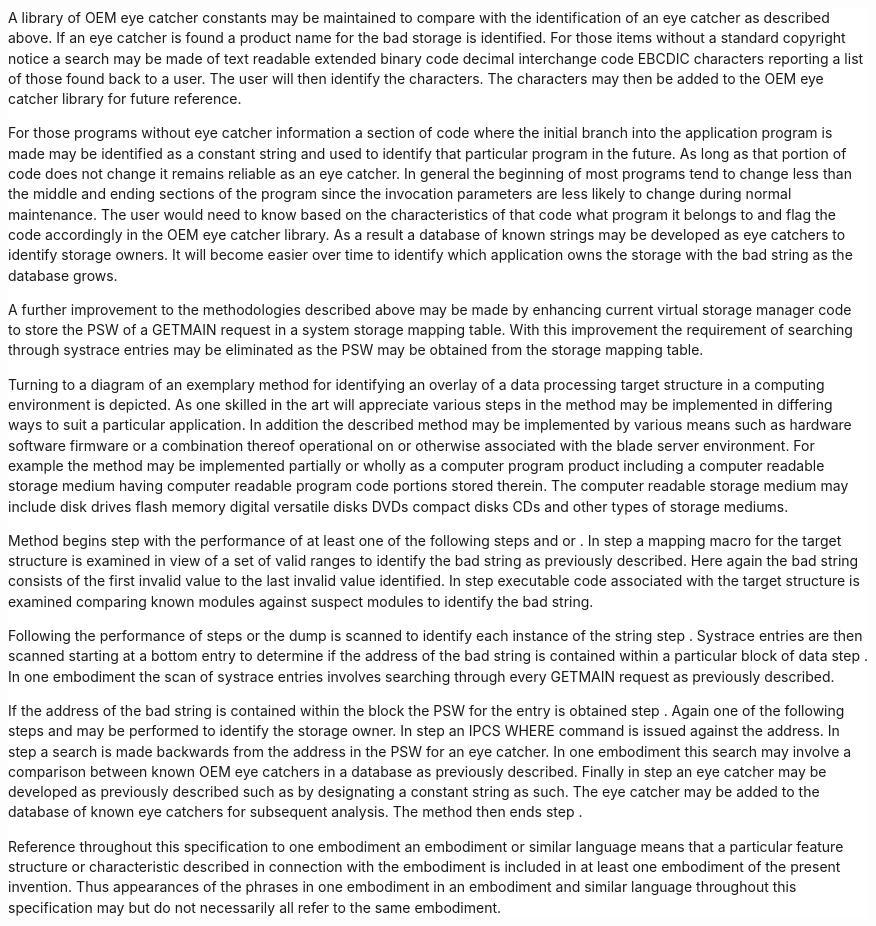 A library of OEM eye catcher constants may be maintained to compare with the identification of an eye catcher as described above. If an eye catcher is found a product name for the bad storage is identified. For those items without a standard copyright notice a search may be made of text readable extended binary code decimal interchange code EBCDIC characters reporting a list of those found back to a user. The user will then identify the characters. The characters may then be added to the OEM eye catcher library for future reference.

For those programs without eye catcher information a section of code where the initial branch into the application program is made may be identified as a constant string and used to identify that particular program in the future. As long as that portion of code does not change it remains reliable as an eye catcher. In general the beginning of most programs tend to change less than the middle and ending sections of the program since the invocation parameters are less likely to change during normal maintenance. The user would need to know based on the characteristics of that code what program it belongs to and flag the code accordingly in the OEM eye catcher library. As a result a database of known strings may be developed as eye catchers to identify storage owners. It will become easier over time to identify which application owns the storage with the bad string as the database grows.

A further improvement to the methodologies described above may be made by enhancing current virtual storage manager code to store the PSW of a GETMAIN request in a system storage mapping table. With this improvement the requirement of searching through systrace entries may be eliminated as the PSW may be obtained from the storage mapping table.

Turning to a diagram of an exemplary method for identifying an overlay of a data processing target structure in a computing environment is depicted. As one skilled in the art will appreciate various steps in the method may be implemented in differing ways to suit a particular application. In addition the described method may be implemented by various means such as hardware software firmware or a combination thereof operational on or otherwise associated with the blade server environment. For example the method may be implemented partially or wholly as a computer program product including a computer readable storage medium having computer readable program code portions stored therein. The computer readable storage medium may include disk drives flash memory digital versatile disks DVDs compact disks CDs and other types of storage mediums.

Method begins step with the performance of at least one of the following steps and or . In step a mapping macro for the target structure is examined in view of a set of valid ranges to identify the bad string as previously described. Here again the bad string consists of the first invalid value to the last invalid value identified. In step executable code associated with the target structure is examined comparing known modules against suspect modules to identify the bad string.

Following the performance of steps or the dump is scanned to identify each instance of the string step . Systrace entries are then scanned starting at a bottom entry to determine if the address of the bad string is contained within a particular block of data step . In one embodiment the scan of systrace entries involves searching through every GETMAIN request as previously described.

If the address of the bad string is contained within the block the PSW for the entry is obtained step . Again one of the following steps and may be performed to identify the storage owner. In step an IPCS WHERE command is issued against the address. In step a search is made backwards from the address in the PSW for an eye catcher. In one embodiment this search may involve a comparison between known OEM eye catchers in a database as previously described. Finally in step an eye catcher may be developed as previously described such as by designating a constant string as such. The eye catcher may be added to the database of known eye catchers for subsequent analysis. The method then ends step .

Reference throughout this specification to one embodiment an embodiment or similar language means that a particular feature structure or characteristic described in connection with the embodiment is included in at least one embodiment of the present invention. Thus appearances of the phrases in one embodiment in an embodiment and similar language throughout this specification may but do not necessarily all refer to the same embodiment.
